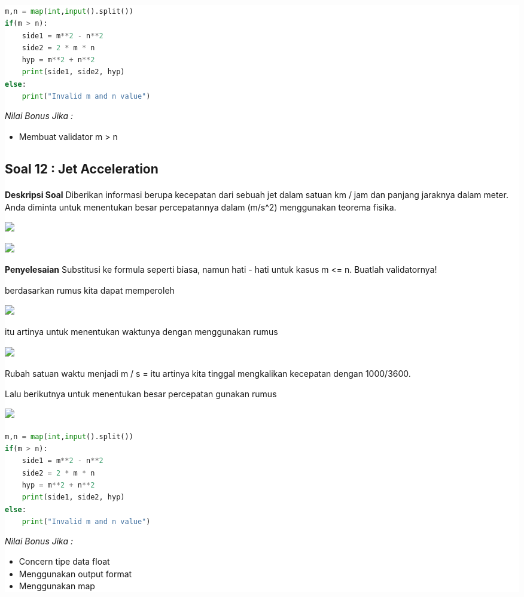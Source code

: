 ```python
m,n = map(int,input().split())
if(m > n):
    side1 = m**2 - n**2
    side2 = 2 * m * n
    hyp = m**2 + n**2
    print(side1, side2, hyp)
else:
    print("Invalid m and n value")
```

*Nilai Bonus Jika :*

* Membuat validator m > n

## Soal 12 : Jet Acceleration

**Deskripsi Soal**
Diberikan informasi berupa kecepatan dari sebuah jet dalam satuan km / jam dan panjang jaraknya dalam meter. Anda diminta untuk menentukan besar percepatannya dalam (m/s^2) menggunakan teorema fisika.

![](https://latex.codecogs.com/svg.image?v=at)

![](https://latex.codecogs.com/svg.image?s=\frac{1}{2}at^2)

**Penyelesaian**
Substitusi ke formula seperti biasa, namun hati - hati untuk kasus m <= n. Buatlah validatornya!

berdasarkan rumus kita dapat memperoleh

![](https://latex.codecogs.com/svg.image?s=\frac{1}{2}vt)

itu artinya untuk menentukan waktunya dengan menggunakan rumus

![](https://latex.codecogs.com/svg.image?t=\frac{2s}{v})

Rubah satuan waktu menjadi m / s = itu artinya kita tinggal mengkalikan kecepatan dengan 1000/3600.

Lalu berikutnya untuk menentukan besar percepatan gunakan rumus

![](https://latex.codecogs.com/svg.image?a=\frac{v}{t})

```python
m,n = map(int,input().split())
if(m > n):
    side1 = m**2 - n**2
    side2 = 2 * m * n
    hyp = m**2 + n**2
    print(side1, side2, hyp)
else:
    print("Invalid m and n value")
```

*Nilai Bonus Jika :*

* Concern tipe data float
* Menggunakan output format
* Menggunakan map
